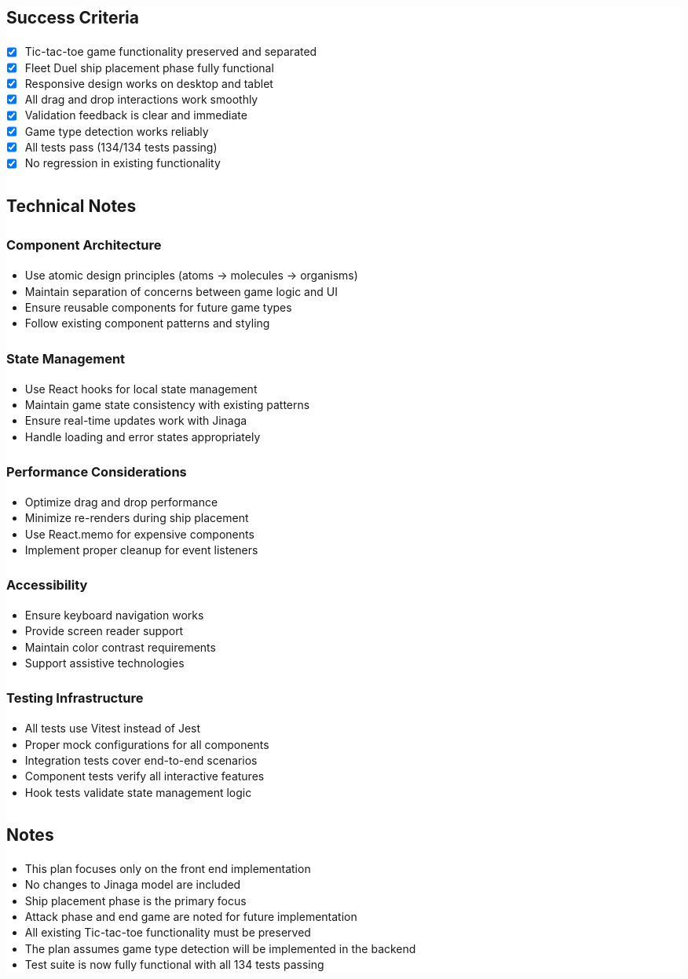 ## Success Criteria
- [x] Tic-tac-toe game functionality preserved and separated
- [x] Fleet Duel ship placement phase fully functional
- [x] Responsive design works on desktop and tablet
- [x] All drag and drop interactions work smoothly
- [x] Validation feedback is clear and immediate
- [x] Game type detection works reliably
- [x] All tests pass (134/134 tests passing)
- [x] No regression in existing functionality

## Technical Notes

### Component Architecture
- Use atomic design principles (atoms → molecules → organisms)
- Maintain separation of concerns between game logic and UI
- Ensure reusable components for future game types
- Follow existing component patterns and styling

### State Management
- Use React hooks for local state management
- Maintain game state consistency with existing patterns
- Ensure real-time updates work with Jinaga
- Handle loading and error states appropriately

### Performance Considerations
- Optimize drag and drop performance
- Minimize re-renders during ship placement
- Use React.memo for expensive components
- Implement proper cleanup for event listeners

### Accessibility
- Ensure keyboard navigation works
- Provide screen reader support
- Maintain color contrast requirements
- Support assistive technologies

### Testing Infrastructure
- All tests use Vitest instead of Jest
- Proper mock configurations for all components
- Integration tests cover end-to-end scenarios
- Component tests verify all interactive features
- Hook tests validate state management logic

## Notes
- This plan focuses only on the front end implementation
- No changes to Jinaga model are included
- Ship placement phase is the primary focus
- Attack phase and end game are noted for future implementation
- All existing Tic-tac-toe functionality must be preserved
- The plan assumes game type detection will be implemented in the backend
- Test suite is now fully functional with all 134 tests passing 